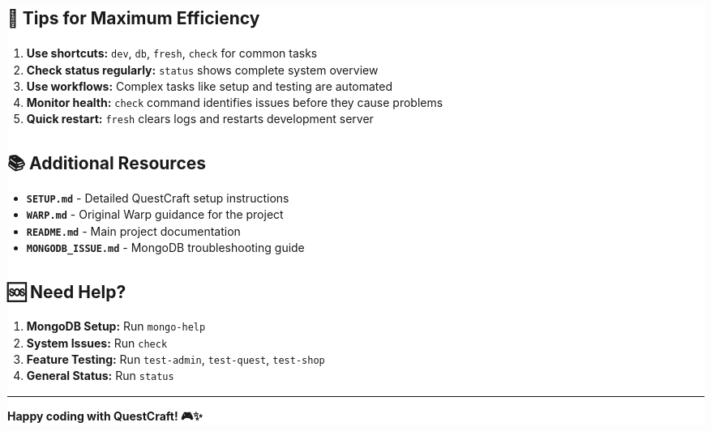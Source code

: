 ## 🎯 Tips for Maximum Efficiency

1. **Use shortcuts:** `dev`, `db`, `fresh`, `check` for common tasks
2. **Check status regularly:** `status` shows complete system overview
3. **Use workflows:** Complex tasks like setup and testing are automated
4. **Monitor health:** `check` command identifies issues before they cause problems
5. **Quick restart:** `fresh` clears logs and restarts development server

## 📚 Additional Resources

- **`SETUP.md`** - Detailed QuestCraft setup instructions
- **`WARP.md`** - Original Warp guidance for the project
- **`README.md`** - Main project documentation
- **`MONGODB_ISSUE.md`** - MongoDB troubleshooting guide

## 🆘 Need Help?

1. **MongoDB Setup:** Run `mongo-help`
2. **System Issues:** Run `check`
3. **Feature Testing:** Run `test-admin`, `test-quest`, `test-shop`
4. **General Status:** Run `status`

---

**Happy coding with QuestCraft! 🎮✨**